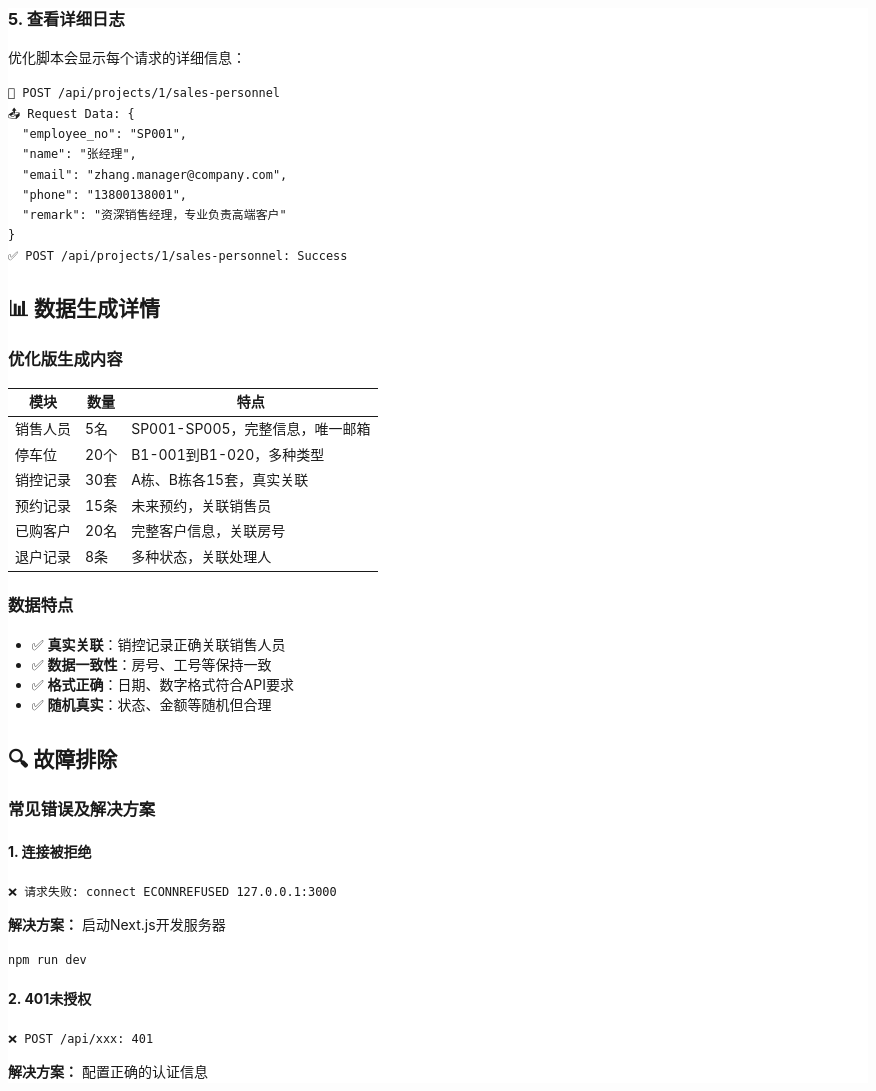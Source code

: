 ### 5. 查看详细日志
优化脚本会显示每个请求的详细信息：
```
🔄 POST /api/projects/1/sales-personnel
📤 Request Data: {
  "employee_no": "SP001",
  "name": "张经理",
  "email": "zhang.manager@company.com",
  "phone": "13800138001",
  "remark": "资深销售经理，专业负责高端客户"
}
✅ POST /api/projects/1/sales-personnel: Success
```

## 📊 数据生成详情

### 优化版生成内容
| 模块 | 数量 | 特点 |
|------|------|------|
| 销售人员 | 5名 | SP001-SP005，完整信息，唯一邮箱 |
| 停车位 | 20个 | B1-001到B1-020，多种类型 |
| 销控记录 | 30套 | A栋、B栋各15套，真实关联 |
| 预约记录 | 15条 | 未来预约，关联销售员 |
| 已购客户 | 20名 | 完整客户信息，关联房号 |
| 退户记录 | 8条 | 多种状态，关联处理人 |

### 数据特点
- ✅ **真实关联**：销控记录正确关联销售人员
- ✅ **数据一致性**：房号、工号等保持一致
- ✅ **格式正确**：日期、数字格式符合API要求
- ✅ **随机真实**：状态、金额等随机但合理

## 🔍 故障排除

### 常见错误及解决方案

#### 1. 连接被拒绝
```
❌ 请求失败: connect ECONNREFUSED 127.0.0.1:3000
```
**解决方案：** 启动Next.js开发服务器
```bash
npm run dev
```

#### 2. 401未授权
```
❌ POST /api/xxx: 401
```
**解决方案：** 配置正确的认证信息
